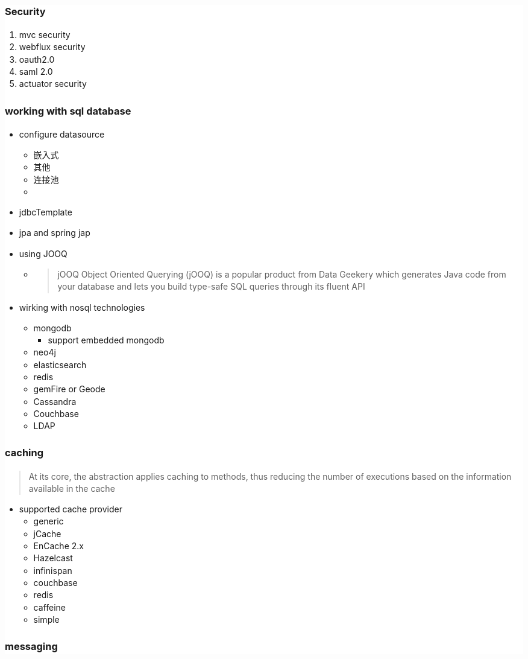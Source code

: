 ### Security

1. mvc security
2. webflux security
3. oauth2.0
4. saml 2.0
5. actuator security

### working with sql database

- configure datasource
  
  - 嵌入式
  - 其他
  - 连接池
  - 

- jdbcTemplate

- jpa and spring jap

- using JOOQ
  
  - >  jOOQ Object Oriented Querying (jOOQ) is a popular product from Data Geekery which generates Java code from your database and lets you build type-safe SQL queries through its fluent API

- wirking with nosql technologies
  
  - mongodb
    - support embedded mongodb
  - neo4j
  - elasticsearch
  - redis
  - gemFire or Geode
  - Cassandra
  - Couchbase
  - LDAP

### caching

> At its core, the abstraction applies caching to methods, thus reducing the number of executions based on the information available in the cache

- supported cache provider
  - generic
  - jCache
  - EnCache 2.x
  - Hazelcast
  - infinispan
  - couchbase
  - redis
  - caffeine
  - simple

### messaging
